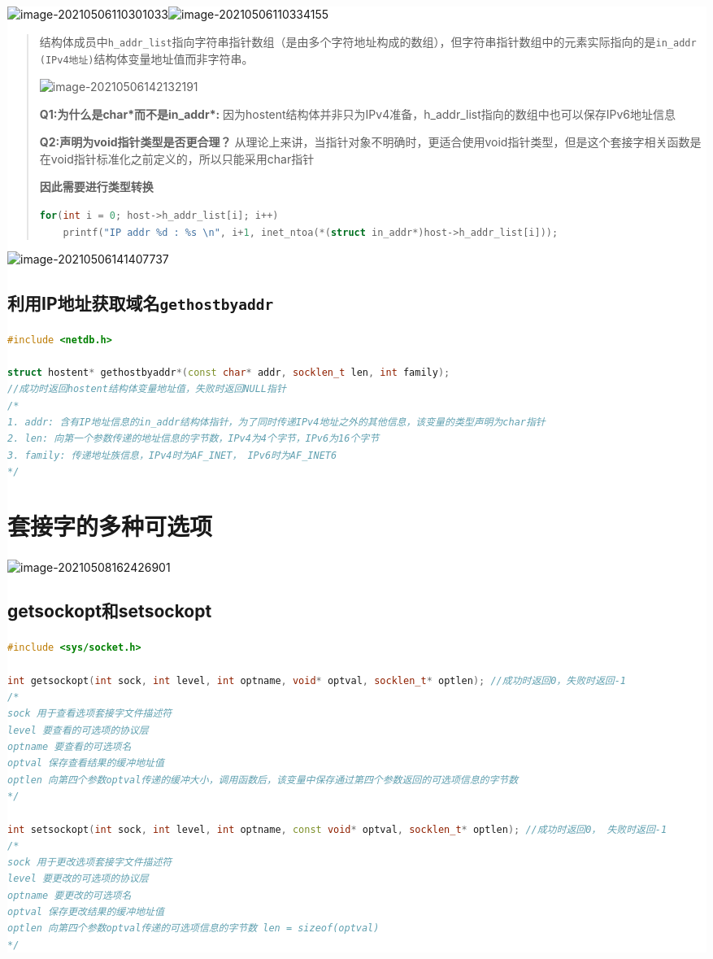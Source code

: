 ![image-20210506110301033](C:\Users\唐昆\AppData\Roaming\Typora\typora-user-images\image-20210506110301033.png)![image-20210506110334155](C:\Users\唐昆\AppData\Roaming\Typora\typora-user-images\image-20210506110334155.png)

> 结构体成员中`h_addr_list`指向字符串指针数组（是由多个字符地址构成的数组），但字符串指针数组中的元素实际指向的是`in_addr(IPv4地址)`结构体变量地址值而非字符串。
>
> ![image-20210506142132191](C:\Users\唐昆\AppData\Roaming\Typora\typora-user-images\image-20210506142132191.png)
>
> **Q1:为什么是char*而不是in_addr\*:** 因为hostent结构体并非只为IPv4准备，h_addr_list指向的数组中也可以保存IPv6地址信息
>
> **Q2:声明为void指针类型是否更合理？** 从理论上来讲，当指针对象不明确时，更适合使用void指针类型，但是这个套接字相关函数是在void指针标准化之前定义的，所以只能采用char指针
>
> **因此需要进行类型转换**
>
> ```c++
> for(int i = 0; host->h_addr_list[i]; i++)
>     printf("IP addr %d : %s \n", i+1, inet_ntoa(*(struct in_addr*)host->h_addr_list[i]));
> ```

![image-20210506141407737](C:\Users\唐昆\AppData\Roaming\Typora\typora-user-images\image-20210506141407737.png)

## 利用IP地址获取域名`gethostbyaddr`

```c++
#include <netdb.h>

struct hostent* gethostbyaddr*(const char* addr, socklen_t len, int family);
//成功时返回hostent结构体变量地址值，失败时返回NULL指针
/*
1. addr: 含有IP地址信息的in_addr结构体指针，为了同时传递IPv4地址之外的其他信息，该变量的类型声明为char指针
2. len: 向第一个参数传递的地址信息的字节数，IPv4为4个字节，IPv6为16个字节
3. family: 传递地址族信息，IPv4时为AF_INET， IPv6时为AF_INET6
*/
```

# 套接字的多种可选项

![image-20210508162426901](C:\Users\唐昆\AppData\Roaming\Typora\typora-user-images\image-20210508162426901.png)

 

## getsockopt和setsockopt

```c++
#include <sys/socket.h>

int getsockopt(int sock, int level, int optname, void* optval, socklen_t* optlen); //成功时返回0，失败时返回-1
/*
sock 用于查看选项套接字文件描述符
level 要查看的可选项的协议层
optname 要查看的可选项名
optval 保存查看结果的缓冲地址值
optlen 向第四个参数optval传递的缓冲大小，调用函数后，该变量中保存通过第四个参数返回的可选项信息的字节数
*/

int setsockopt(int sock, int level, int optname, const void* optval, socklen_t* optlen); //成功时返回0， 失败时返回-1
/*
sock 用于更改选项套接字文件描述符
level 要更改的可选项的协议层
optname 要更改的可选项名
optval 保存更改结果的缓冲地址值
optlen 向第四个参数optval传递的可选项信息的字节数 len = sizeof(optval)
*/
```